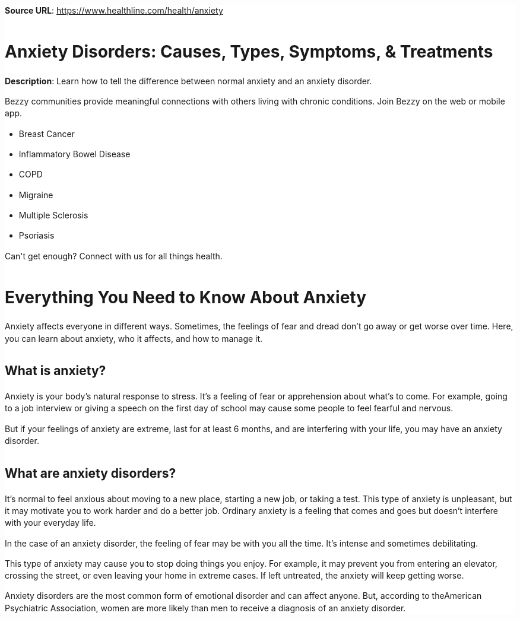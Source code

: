 **Source URL**: https://www.healthline.com/health/anxiety


# Anxiety Disorders: Causes, Types, Symptoms, & Treatments

**Description**: Learn how to tell the difference between normal anxiety and an anxiety disorder.


Bezzy communities provide meaningful connections with others living with chronic conditions. Join Bezzy on the web or mobile app.

* Breast Cancer

* Inflammatory Bowel Disease

* COPD

* Migraine

* Multiple Sclerosis

* Psoriasis

Can't get enough? Connect with us for all things health.

# Everything You Need to Know About Anxiety

Anxiety affects everyone in different ways. Sometimes, the feelings of fear and dread don’t go away or get worse over time. Here, you can learn about anxiety, who it affects, and how to manage it.

## What is anxiety?

Anxiety is your body’s natural response to stress. It’s a feeling of fear or apprehension about what’s to come. For example, going to a job interview or giving a speech on the first day of school may cause some people to feel fearful and nervous.

But if your feelings of anxiety are extreme, last for at least 6 months, and are interfering with your life, you may have an anxiety disorder.

## What are anxiety disorders?

It’s normal to feel anxious about moving to a new place, starting a new job, or taking a test. This type of anxiety is unpleasant, but it may motivate you to work harder and do a better job. Ordinary anxiety is a feeling that comes and goes but doesn’t interfere with your everyday life.

In the case of an anxiety disorder, the feeling of fear may be with you all the time. It’s intense and sometimes debilitating.

This type of anxiety may cause you to stop doing things you enjoy. For example, it may prevent you from entering an elevator, crossing the street, or even leaving your home in extreme cases. If left untreated, the anxiety will keep getting worse.

Anxiety disorders are the most common form of emotional disorder and can affect anyone. But, according to theAmerican Psychiatric Association, women are more likely than men to receive a diagnosis of an anxiety disorder.
